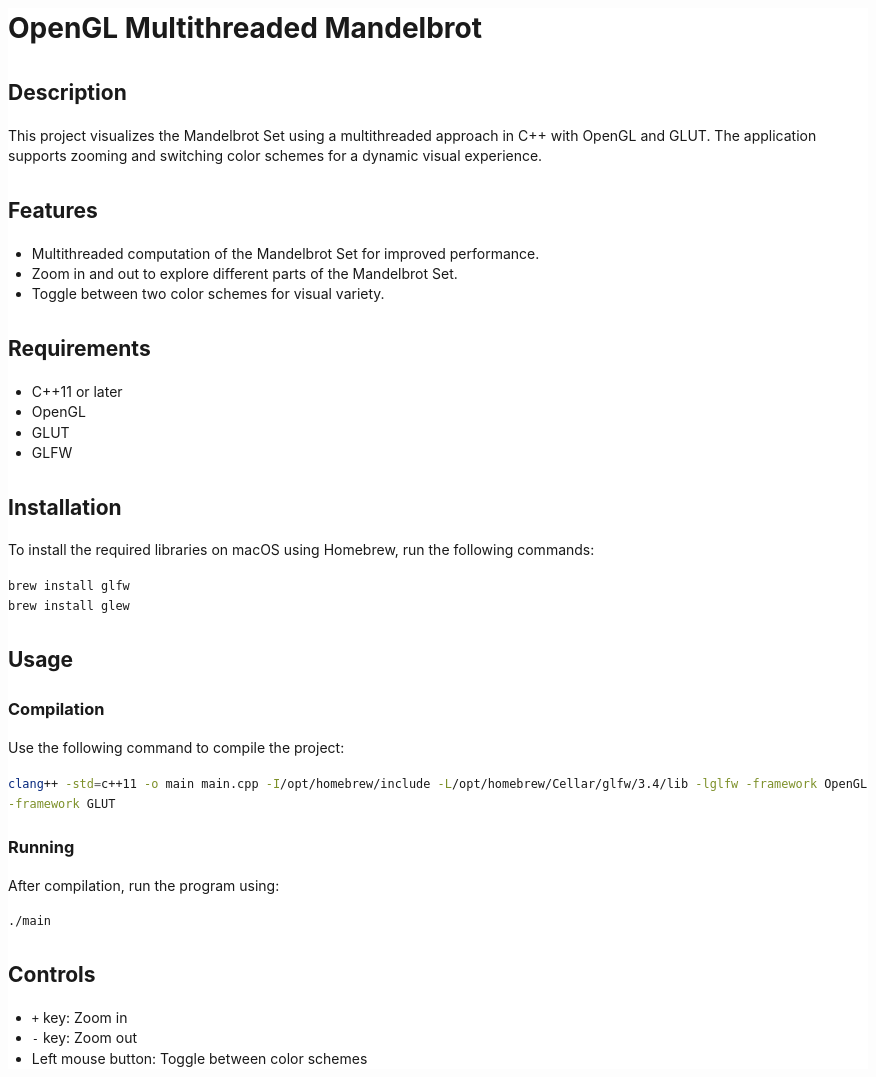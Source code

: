 # OpenGL Multithreaded Mandelbrot

## Description

This project visualizes the Mandelbrot Set using a multithreaded approach in C++ with OpenGL and GLUT. The application supports zooming and switching color schemes for a dynamic visual experience.

## Features

- Multithreaded computation of the Mandelbrot Set for improved performance.
- Zoom in and out to explore different parts of the Mandelbrot Set.
- Toggle between two color schemes for visual variety.

## Requirements

- C++11 or later
- OpenGL
- GLUT
- GLFW

## Installation

To install the required libraries on macOS using Homebrew, run the following commands:

```sh
brew install glfw
brew install glew
```

## Usage

### Compilation

Use the following command to compile the project:

```sh
clang++ -std=c++11 -o main main.cpp -I/opt/homebrew/include -L/opt/homebrew/Cellar/glfw/3.4/lib -lglfw -framework OpenGL -framework GLUT
```

### Running

After compilation, run the program using:

```sh
./main
```

## Controls

- `+` key: Zoom in
- `-` key: Zoom out
- Left mouse button: Toggle between color schemes
